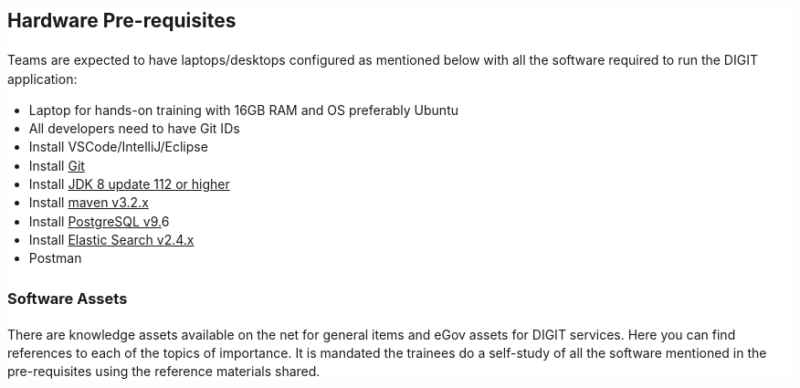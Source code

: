 ## Hardware Pre-requisites <a href="#hardware-prerequisites" id="hardware-prerequisites"></a>

Teams are expected to have laptops/desktops configured as mentioned below with all the software required to run the DIGIT application:

* Laptop for hands-on training with 16GB RAM and OS preferably Ubuntu
* All developers need to have Git IDs
* Install VSCode/IntelliJ/Eclipse
* Install [Git](https://git-scm.com/downloads)​
* Install [JDK 8 update 112 or higher](http://www.oracle.com/technetwork/java/javase/downloads)​
* Install [maven v3.2.x](http://maven.apache.org/download.cgi)​
* Install [PostgreSQL v9.](http://www.postgresql.org/download/)6
* Install [Elastic Search v2.4.x](https://download.elasticsearch.org/elasticsearch/elasticsearch/elasticsearch-2.4.1.zip)​
* Postman

### Software Assets <a href="#software-assets" id="software-assets"></a>

There are knowledge assets available on the net for general items and eGov assets for DIGIT services. Here you can find references to each of the topics of importance. It is mandated the trainees do a self-study of all the software mentioned in the pre-requisites using the reference materials shared.

